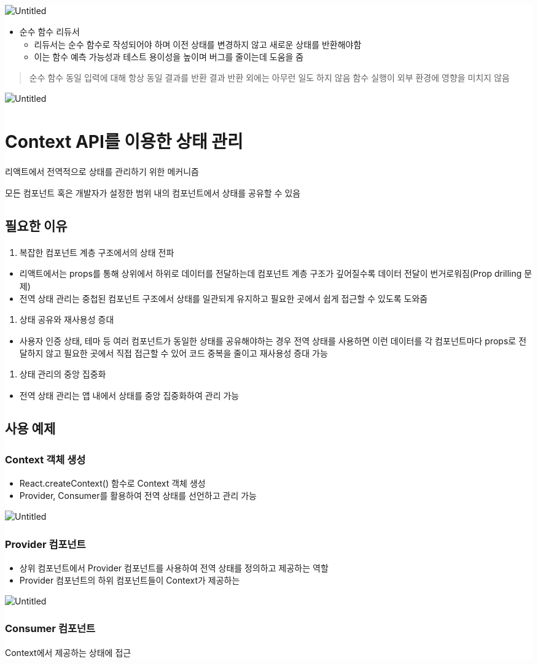 ![Untitled](https://prod-files-secure.s3.us-west-2.amazonaws.com/0ee43fab-2947-49b1-b42b-cf1eb07e56bc/4fe03060-94b8-4b36-af6d-f6f25ad3e5a9/Untitled.png)

- 순수 함수 리듀서
    - 리듀서는 순수 함수로 작성되어야 하며 이전 상태를 변경하지 않고 새로운 상태를 반환해야함
    - 이는 함수 예측 가능성과 테스트 용이성을 높이며 버그를 줄이는데 도움을 줌

> 순수 함수
동일 입력에 대해 항상 동일 결과를 반환
결과 반환 외에는 아무런 일도 하지 않음
함수 실행이 외부 환경에 영향을 미치지 않음
> 

![Untitled](https://prod-files-secure.s3.us-west-2.amazonaws.com/0ee43fab-2947-49b1-b42b-cf1eb07e56bc/6a990f81-f652-4595-945c-4e702dd2da93/Untitled.png)

# Context API를 이용한 상태 관리

리액트에서 전역적으로 상태를 관리하기 위한 메커니즘

모든 컴포넌트 혹은 개발자가 설정한 범위 내의 컴포넌트에서 상태를 공유할 수 있음

## 필요한 이유

1. 복잡한 컴포넌트 계층 구조에서의 상태 전파
- 리액트에서는 props를 통해 상위에서 하위로 데이터를 전달하는데 컴포넌트 계층 구조가 깊어질수록 데이터 전달이 번거로워짐(Prop drilling 문제)
- 전역 상태 관리는 중첩된 컴포넌트 구조에서 상태를 일관되게 유지하고 필요한 곳에서 쉽게 접근할 수 있도록 도와줌
1. 상태 공유와 재사용성 증대
- 사용자 인증 상태, 테마 등 여러 컴포넌트가 동일한 상태를 공유해야하는 경우 전역 상태를 사용하면 이런 데이터를 각 컴포넌트마다 props로 전달하지 않고 필요한 곳에서 직접 접근할 수 있어 코드 중복을 줄이고 재사용성 증대 가능
1. 상태 관리의 중앙 집중화
- 전역 상태 관리는 앱 내에서 상태를 중앙 집중화하여 관리 가능

## 사용 예제

### Context 객체 생성

- React.createContext() 함수로 Context 객체 생성
- Provider, Consumer를 활용하여 전역 상태를 선언하고 관리 가능

![Untitled](https://prod-files-secure.s3.us-west-2.amazonaws.com/0ee43fab-2947-49b1-b42b-cf1eb07e56bc/3e03fa4b-bec0-462b-be38-295f775f9114/Untitled.png)

### Provider 컴포넌트

- 상위 컴포넌트에서 Provider 컴포넌트를 사용하여 전역 상태를 정의하고 제공하는 역할
- Provider 컴포넌트의 하위 컴포넌트들이 Context가 제공하는

![Untitled](https://prod-files-secure.s3.us-west-2.amazonaws.com/0ee43fab-2947-49b1-b42b-cf1eb07e56bc/612e5ccf-0649-4c5c-a310-96c08f755d93/Untitled.png)

### Consumer 컴포넌트

Context에서  제공하는 상태에 접근
